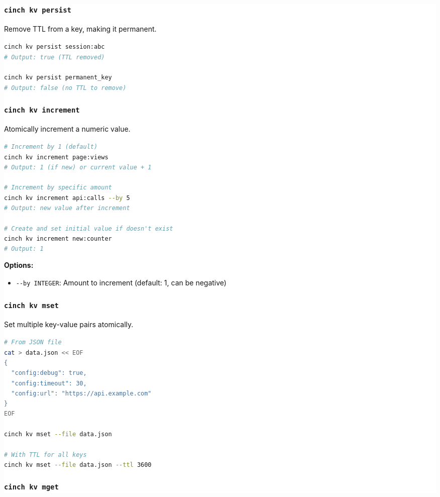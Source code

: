 ### `cinch kv persist`

Remove TTL from a key, making it permanent.

```bash
cinch kv persist session:abc
# Output: true (TTL removed)

cinch kv persist permanent_key
# Output: false (no TTL to remove)
```

### `cinch kv increment`

Atomically increment a numeric value.

```bash
# Increment by 1 (default)
cinch kv increment page:views
# Output: 1 (if new) or current value + 1

# Increment by specific amount
cinch kv increment api:calls --by 5
# Output: new value after increment

# Create and set initial value if doesn't exist
cinch kv increment new:counter
# Output: 1
```

**Options:**
- `--by INTEGER`: Amount to increment (default: 1, can be negative)

### `cinch kv mset`

Set multiple key-value pairs atomically.

```bash
# From JSON file
cat > data.json << EOF
{
  "config:debug": true,
  "config:timeout": 30,
  "config:url": "https://api.example.com"
}
EOF

cinch kv mset --file data.json

# With TTL for all keys
cinch kv mset --file data.json --ttl 3600
```

### `cinch kv mget`
